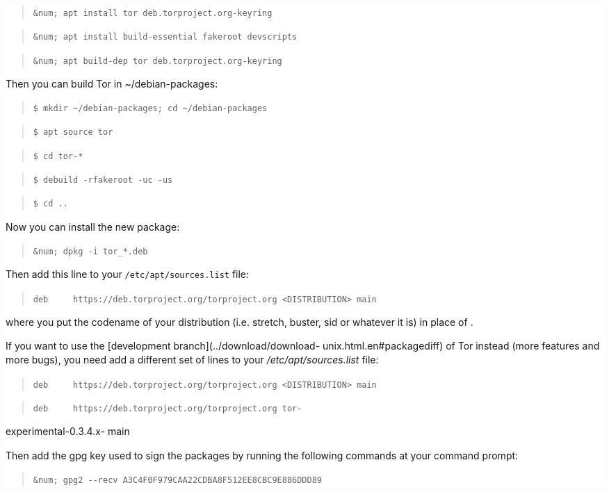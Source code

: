 >     &num; apt install tor deb.torproject.org-keyring

>     &num; apt install build-essential fakeroot devscripts

>     &num; apt build-dep tor deb.torproject.org-keyring

>  
>  

Then you can build Tor in ~/debian-packages:

>

>     $ mkdir ~/debian-packages; cd ~/debian-packages

>     $ apt source tor

>     $ cd tor-*

>     $ debuild -rfakeroot -uc -us

>     $ cd ..

>  

Now you can install the new package:

>

>     &num; dpkg -i tor_*.deb

>  

Then add this line to your `/etc/apt/sources.list` file:  

>

>     deb     https://deb.torproject.org/torproject.org <DISTRIBUTION> main

>  

where you put the codename of your distribution (i.e. stretch, buster, sid or
whatever it is) in place of <DISTRIBUTION>.

If you want to use the [development branch](../download/download-
unix.html.en#packagediff) of Tor instead (more features and more bugs), you
need add a different set of lines to your _/etc/apt/sources.list_ file:  

>

>     deb     https://deb.torproject.org/torproject.org <DISTRIBUTION> main

>     deb     https://deb.torproject.org/torproject.org tor-
experimental-0.3.4.x-<DISTRIBUTION> main

>  

Then add the gpg key used to sign the packages by running the following
commands at your command prompt:

>

>     &num; gpg2 --recv A3C4F0F979CAA22CDBA8F512EE8CBC9E886DDD89
